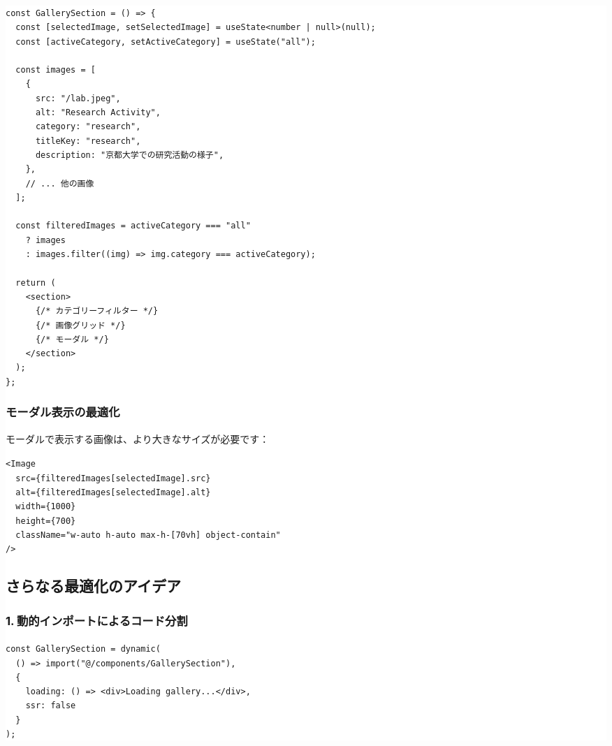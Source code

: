 ```tsx
const GallerySection = () => {
  const [selectedImage, setSelectedImage] = useState<number | null>(null);
  const [activeCategory, setActiveCategory] = useState("all");

  const images = [
    {
      src: "/lab.jpeg",
      alt: "Research Activity",
      category: "research",
      titleKey: "research",
      description: "京都大学での研究活動の様子",
    },
    // ... 他の画像
  ];

  const filteredImages = activeCategory === "all"
    ? images
    : images.filter((img) => img.category === activeCategory);

  return (
    <section>
      {/* カテゴリーフィルター */}
      {/* 画像グリッド */}
      {/* モーダル */}
    </section>
  );
};
```

### モーダル表示の最適化

モーダルで表示する画像は、より大きなサイズが必要です：

```tsx
<Image
  src={filteredImages[selectedImage].src}
  alt={filteredImages[selectedImage].alt}
  width={1000}
  height={700}
  className="w-auto h-auto max-h-[70vh] object-contain"
/>
```

## さらなる最適化のアイデア

### 1. 動的インポートによるコード分割

```tsx
const GallerySection = dynamic(
  () => import("@/components/GallerySection"),
  {
    loading: () => <div>Loading gallery...</div>,
    ssr: false
  }
);
```
